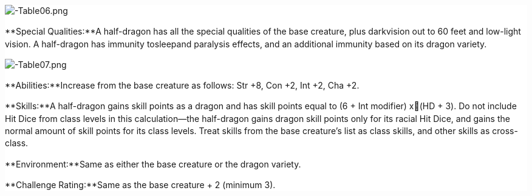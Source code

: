 










![-Table06.png](-Table06.png)

**Special Qualities:**A half-dragon has all the special qualities of the base creature, plus darkvision out to 60 feet and low-light vision. A half-dragon has immunity tosleepand paralysis effects, and an additional immunity based on its dragon variety.



















































![-Table07.png](-Table07.png)

**Abilities:**Increase from the base creature as follows: Str +8, Con +2, Int +2, Cha +2.

**Skills:**A half-dragon gains skill points as a dragon and has skill points equal to (6 + Int modifier) x(HD + 3). Do not include Hit Dice from class levels in this calculation—the half-dragon gains dragon skill points only for its racial Hit Dice, and gains the normal amount of skill points for its class levels. Treat skills from the base creature’s list as class skills, and other skills as cross-class.

**Environment:**Same as either the base creature or the dragon variety.

**Challenge Rating:**Same as the base creature + 2 (minimum 3).
